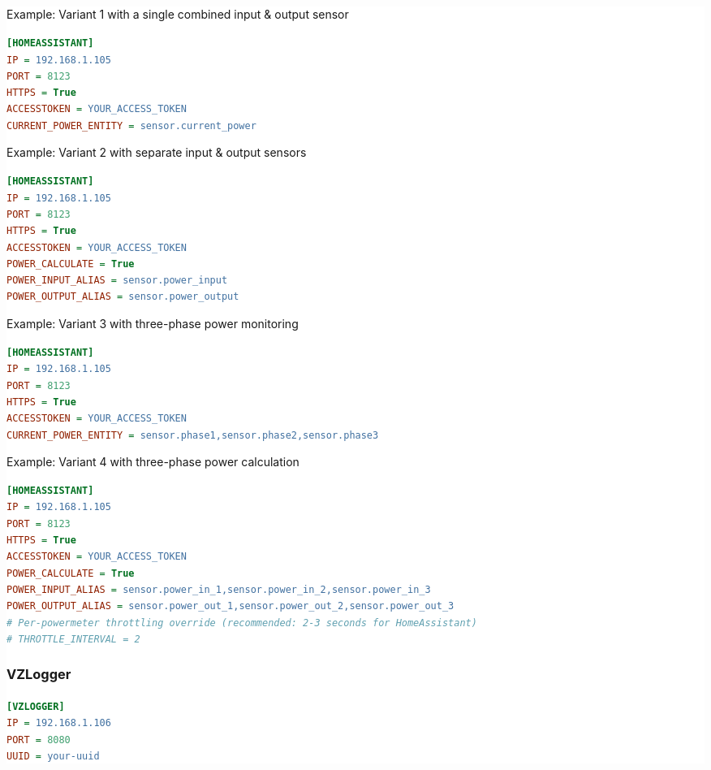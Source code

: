 Example: Variant 1 with a single combined input & output sensor
```ini
[HOMEASSISTANT]
IP = 192.168.1.105
PORT = 8123
HTTPS = True
ACCESSTOKEN = YOUR_ACCESS_TOKEN
CURRENT_POWER_ENTITY = sensor.current_power 
```

Example: Variant 2 with separate input & output sensors
```ini
[HOMEASSISTANT]
IP = 192.168.1.105
PORT = 8123
HTTPS = True
ACCESSTOKEN = YOUR_ACCESS_TOKEN
POWER_CALCULATE = True
POWER_INPUT_ALIAS = sensor.power_input
POWER_OUTPUT_ALIAS = sensor.power_output
```

Example: Variant 3 with three-phase power monitoring
```ini
[HOMEASSISTANT]
IP = 192.168.1.105
PORT = 8123
HTTPS = True
ACCESSTOKEN = YOUR_ACCESS_TOKEN
CURRENT_POWER_ENTITY = sensor.phase1,sensor.phase2,sensor.phase3
```

Example: Variant 4 with three-phase power calculation
```ini
[HOMEASSISTANT]
IP = 192.168.1.105
PORT = 8123
HTTPS = True
ACCESSTOKEN = YOUR_ACCESS_TOKEN
POWER_CALCULATE = True
POWER_INPUT_ALIAS = sensor.power_in_1,sensor.power_in_2,sensor.power_in_3
POWER_OUTPUT_ALIAS = sensor.power_out_1,sensor.power_out_2,sensor.power_out_3
# Per-powermeter throttling override (recommended: 2-3 seconds for HomeAssistant)
# THROTTLE_INTERVAL = 2
```

### VZLogger

```ini
[VZLOGGER]
IP = 192.168.1.106
PORT = 8080
UUID = your-uuid
```
